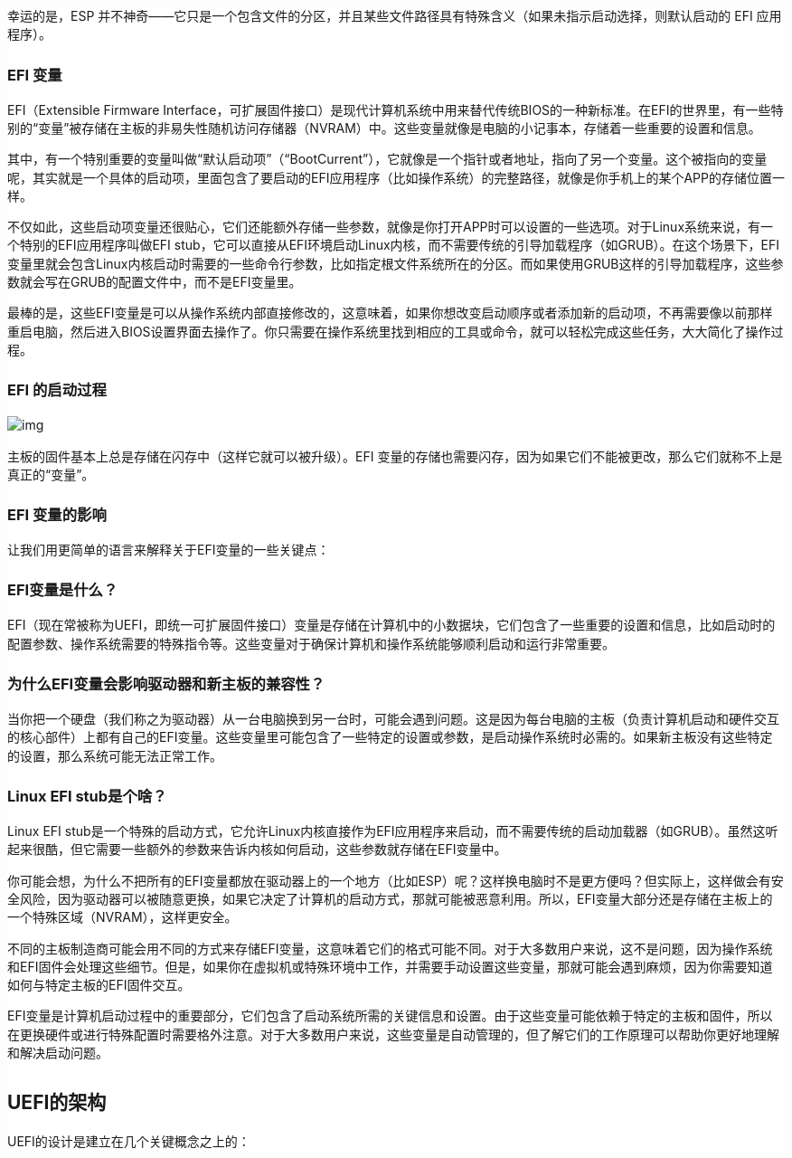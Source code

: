 幸运的是，ESP 并不神奇——它只是一个包含文件的分区，并且某些文件路径具有特殊含义（如果未指示启动选择，则默认启动的 EFI 应用程序）。

### **EFI 变量**

EFI（Extensible Firmware  Interface，可扩展固件接口）是现代计算机系统中用来替代传统BIOS的一种新标准。在EFI的世界里，有一些特别的“变量”被存储在主板的非易失性随机访问存储器（NVRAM）中。这些变量就像是电脑的小记事本，存储着一些重要的设置和信息。

其中，有一个特别重要的变量叫做“默认启动项”（“BootCurrent”），它就像是一个指针或者地址，指向了另一个变量。这个被指向的变量呢，其实就是一个具体的启动项，里面包含了要启动的EFI应用程序（比如操作系统）的完整路径，就像是你手机上的某个APP的存储位置一样。

不仅如此，这些启动项变量还很贴心，它们还能额外存储一些参数，就像是你打开APP时可以设置的一些选项。对于Linux系统来说，有一个特别的EFI应用程序叫做EFI  stub，它可以直接从EFI环境启动Linux内核，而不需要传统的引导加载程序（如GRUB）。在这个场景下，EFI变量里就会包含Linux内核启动时需要的一些命令行参数，比如指定根文件系统所在的分区。而如果使用GRUB这样的引导加载程序，这些参数就会写在GRUB的配置文件中，而不是EFI变量里。

最棒的是，这些EFI变量是可以从操作系统内部直接修改的，这意味着，如果你想改变启动顺序或者添加新的启动项，不再需要像以前那样重启电脑，然后进入BIOS设置界面去操作了。你只需要在操作系统里找到相应的工具或命令，就可以轻松完成这些任务，大大简化了操作过程。

### **EFI 的启动过程**

![img](https://pic2.zhimg.com/v2-619d71d4cb1f530eb42bf5acf89c7363_1440w.jpg)

主板的固件基本上总是存储在闪存中（这样它就可以被升级）。EFI 变量的存储也需要闪存，因为如果它们不能被更改，那么它们就称不上是真正的“变量”。

### **EFI 变量的影响**

让我们用更简单的语言来解释关于EFI变量的一些关键点：

### **EFI变量是什么？**

EFI（现在常被称为UEFI，即统一可扩展固件接口）变量是存储在计算机中的小数据块，它们包含了一些重要的设置和信息，比如启动时的配置参数、操作系统需要的特殊指令等。这些变量对于确保计算机和操作系统能够顺利启动和运行非常重要。

### **为什么EFI变量会影响驱动器和新主板的兼容性？**

当你把一个硬盘（我们称之为驱动器）从一台电脑换到另一台时，可能会遇到问题。这是因为每台电脑的主板（负责计算机启动和硬件交互的核心部件）上都有自己的EFI变量。这些变量里可能包含了一些特定的设置或参数，是启动操作系统时必需的。如果新主板没有这些特定的设置，那么系统可能无法正常工作。

### **Linux EFI stub是个啥？**

Linux EFI stub是一个特殊的启动方式，它允许Linux内核直接作为EFI应用程序来启动，而不需要传统的启动加载器（如GRUB）。虽然这听起来很酷，但它需要一些额外的参数来告诉内核如何启动，这些参数就存储在EFI变量中。

你可能会想，为什么不把所有的EFI变量都放在驱动器上的一个地方（比如ESP）呢？这样换电脑时不是更方便吗？但实际上，这样做会有安全风险，因为驱动器可以被随意更换，如果它决定了计算机的启动方式，那就可能被恶意利用。所以，EFI变量大部分还是存储在主板上的一个特殊区域（NVRAM），这样更安全。

不同的主板制造商可能会用不同的方式来存储EFI变量，这意味着它们的格式可能不同。对于大多数用户来说，这不是问题，因为操作系统和EFI固件会处理这些细节。但是，如果你在虚拟机或特殊环境中工作，并需要手动设置这些变量，那就可能会遇到麻烦，因为你需要知道如何与特定主板的EFI固件交互。

EFI变量是计算机启动过程中的重要部分，它们包含了启动系统所需的关键信息和设置。由于这些变量可能依赖于特定的主板和固件，所以在更换硬件或进行特殊配置时需要格外注意。对于大多数用户来说，这些变量是自动管理的，但了解它们的工作原理可以帮助你更好地理解和解决启动问题。

## **UEFI的架构**

UEFI的设计是建立在几个关键概念之上的：
